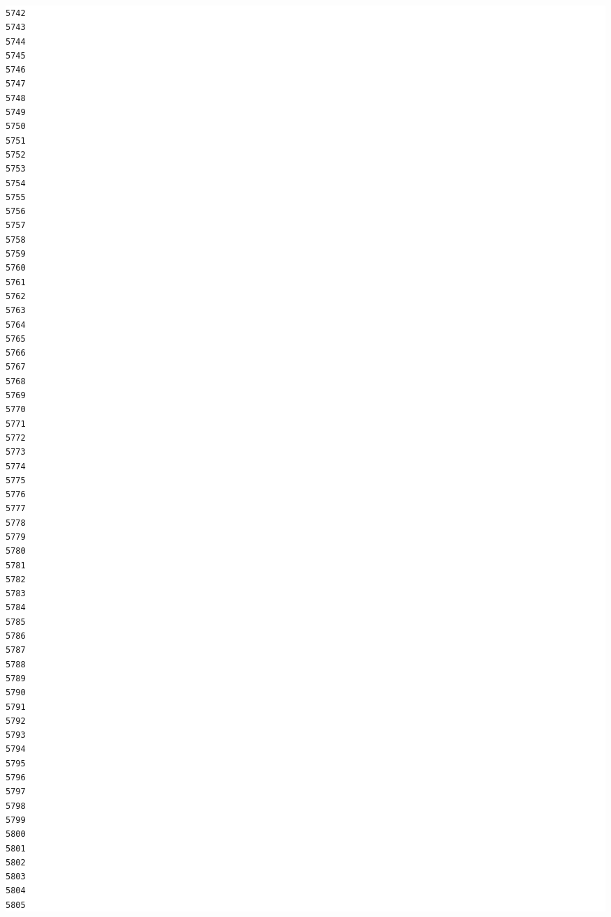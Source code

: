     5742  
    5743  
    5744  
    5745  
    5746  
    5747  
    5748  
    5749  
    5750  
    5751  
    5752  
    5753  
    5754  
    5755  
    5756  
    5757  
    5758  
    5759  
    5760  
    5761  
    5762  
    5763  
    5764  
    5765  
    5766  
    5767  
    5768  
    5769  
    5770  
    5771  
    5772  
    5773  
    5774  
    5775  
    5776  
    5777  
    5778  
    5779  
    5780  
    5781  
    5782  
    5783  
    5784  
    5785  
    5786  
    5787  
    5788  
    5789  
    5790  
    5791  
    5792  
    5793  
    5794  
    5795  
    5796  
    5797  
    5798  
    5799  
    5800  
    5801  
    5802  
    5803  
    5804  
    5805  